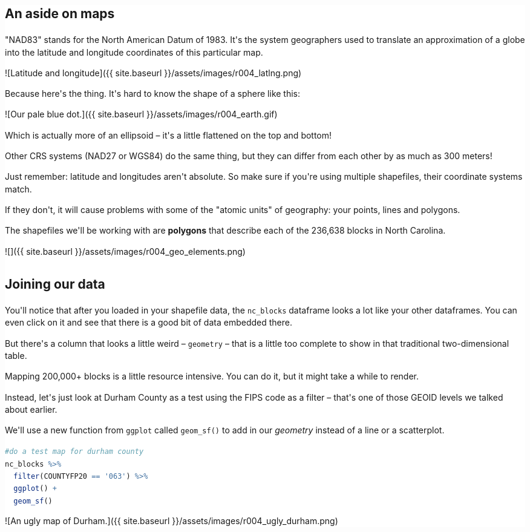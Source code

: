 ## An aside on maps

"NAD83" stands for the North American Datum of 1983. It's the system geographers used to translate an approximation of a globe into the latitude and longitude coordinates of this particular map.

![Latitude and longitude]({{ site.baseurl }}/assets/images/r004_latlng.png)

Because here's the thing. It's hard to know the shape of a sphere like this:

![Our pale blue dot.]({{ site.baseurl }}/assets/images/r004_earth.gif)

Which is actually more of an ellipsoid – it's a little flattened on the top and bottom!

Other CRS systems (NAD27 or WGS84) do the same thing, but they can differ from each other by as much as 300 meters!

Just remember: latitude and longitudes aren't absolute. So make sure if you're using multiple shapefiles, their coordinate systems match.

If they don't, it will cause problems with some of the "atomic units" of geography: your points, lines and polygons.

The shapefiles we'll be working with are __polygons__ that describe each of the 236,638 blocks in North Carolina.

![]({{ site.baseurl }}/assets/images/r004_geo_elements.png)

## Joining our data

You'll notice that after you loaded in your shapefile data, the `nc_blocks` dataframe looks a lot like your other dataframes. You can even click on it and see that there is a good bit of data embedded there.

But there's a column that looks a little weird – `geometry` – that is a little too complete to show in that traditional two-dimensional table.

Mapping 200,000+ blocks is a little resource intensive. You can do it, but it might take a while to render.

Instead, let's just look at Durham County as a test using the FIPS code as a filter – that's one of those GEOID levels we talked about earlier.

We'll use a new function from `ggplot` called `geom_sf()` to add in our _geometry_ instead of a line or a scatterplot.

```R
#do a test map for durham county
nc_blocks %>%
  filter(COUNTYFP20 == '063') %>% 
  ggplot() +
  geom_sf()
```

![An ugly map of Durham.]({{ site.baseurl }}/assets/images/r004_ugly_durham.png)

